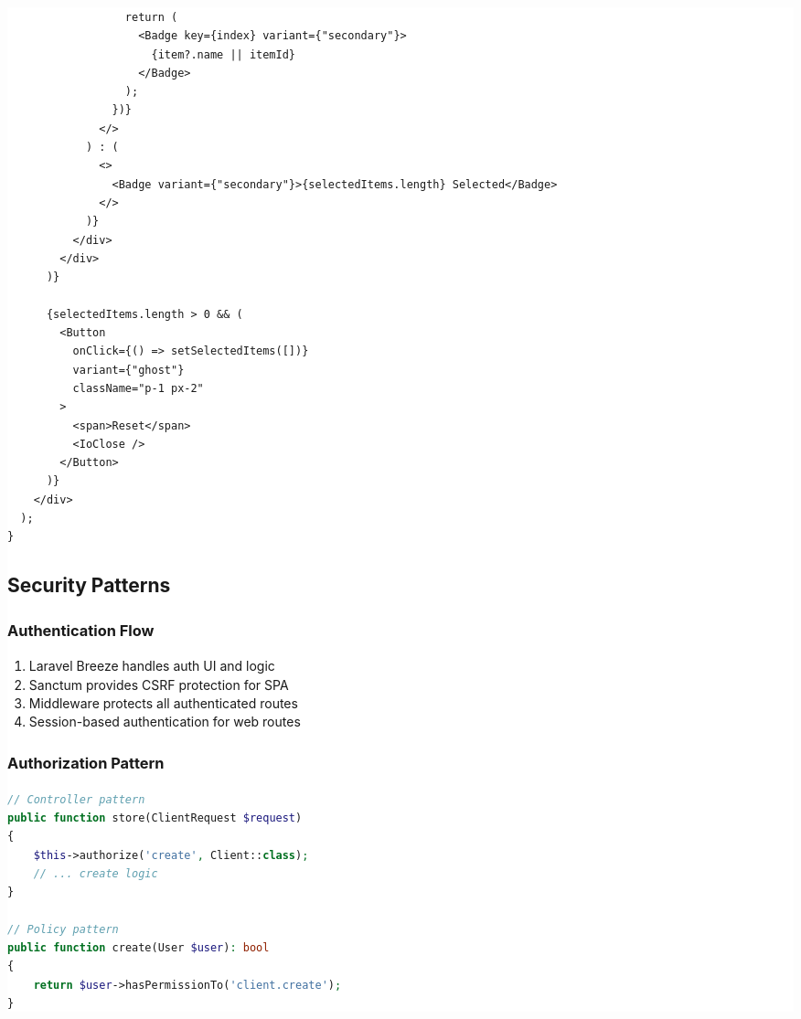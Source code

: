 ```tsx
                  return (
                    <Badge key={index} variant={"secondary"}>
                      {item?.name || itemId}
                    </Badge>
                  );
                })}
              </>
            ) : (
              <>
                <Badge variant={"secondary"}>{selectedItems.length} Selected</Badge>
              </>
            )}
          </div>
        </div>
      )}

      {selectedItems.length > 0 && (
        <Button
          onClick={() => setSelectedItems([])}
          variant={"ghost"}
          className="p-1 px-2"
        >
          <span>Reset</span>
          <IoClose />
        </Button>
      )}
    </div>
  );
}
```

## Security Patterns

### Authentication Flow
1. Laravel Breeze handles auth UI and logic
2. Sanctum provides CSRF protection for SPA
3. Middleware protects all authenticated routes
4. Session-based authentication for web routes

### Authorization Pattern
```php
// Controller pattern
public function store(ClientRequest $request)
{
    $this->authorize('create', Client::class);
    // ... create logic
}

// Policy pattern
public function create(User $user): bool
{
    return $user->hasPermissionTo('client.create');
}
```
